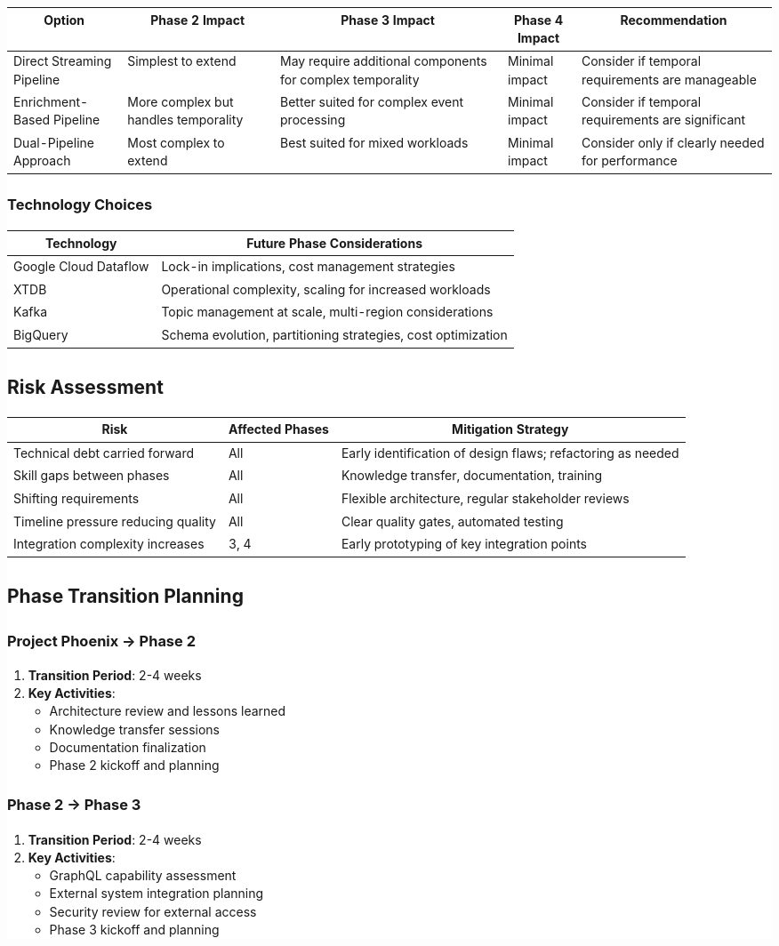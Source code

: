 | Option | Phase 2 Impact | Phase 3 Impact | Phase 4 Impact | Recommendation |
|--------|---------------|----------------|----------------|----------------|
| Direct Streaming Pipeline | Simplest to extend | May require additional components for complex temporality | Minimal impact | Consider if temporal requirements are manageable |
| Enrichment-Based Pipeline | More complex but handles temporality | Better suited for complex event processing | Minimal impact | Consider if temporal requirements are significant |
| Dual-Pipeline Approach | Most complex to extend | Best suited for mixed workloads | Minimal impact | Consider only if clearly needed for performance |

### Technology Choices

| Technology | Future Phase Considerations |
|------------|----------------------------|
| Google Cloud Dataflow | Lock-in implications, cost management strategies |
| XTDB | Operational complexity, scaling for increased workloads |
| Kafka | Topic management at scale, multi-region considerations |
| BigQuery | Schema evolution, partitioning strategies, cost optimization |

## Risk Assessment

| Risk | Affected Phases | Mitigation Strategy |
|------|----------------|---------------------|
| Technical debt carried forward | All | Early identification of design flaws; refactoring as needed |
| Skill gaps between phases | All | Knowledge transfer, documentation, training |
| Shifting requirements | All | Flexible architecture, regular stakeholder reviews |
| Timeline pressure reducing quality | All | Clear quality gates, automated testing |
| Integration complexity increases | 3, 4 | Early prototyping of key integration points |

## Phase Transition Planning

### Project Phoenix → Phase 2

1. **Transition Period**: 2-4 weeks
2. **Key Activities**:
   - Architecture review and lessons learned
   - Knowledge transfer sessions
   - Documentation finalization
   - Phase 2 kickoff and planning

### Phase 2 → Phase 3

1. **Transition Period**: 2-4 weeks
2. **Key Activities**:
   - GraphQL capability assessment
   - External system integration planning
   - Security review for external access
   - Phase 3 kickoff and planning
